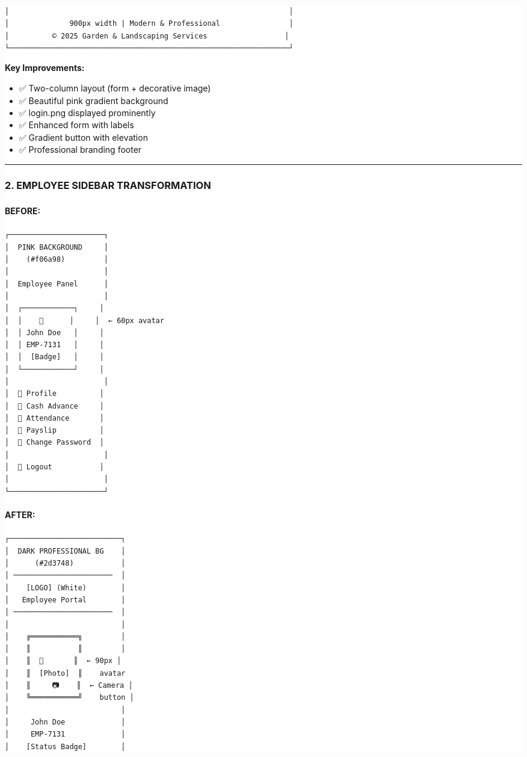 ```
│                                                                 │
│              900px width | Modern & Professional                │
│          © 2025 Garden & Landscaping Services                  │
└─────────────────────────────────────────────────────────────────┘
```

**Key Improvements:**
- ✅ Two-column layout (form + decorative image)
- ✅ Beautiful pink gradient background
- ✅ login.png displayed prominently
- ✅ Enhanced form with labels
- ✅ Gradient button with elevation
- ✅ Professional branding footer

---

### **2. EMPLOYEE SIDEBAR TRANSFORMATION**

#### **BEFORE:**
```
┌──────────────────────┐
│  PINK BACKGROUND     │
│    (#f06a98)         │
│                      │
│  Employee Panel      │
│                      │
│  ┌────────────┐     │
│  │    👤      │     │  ← 60px avatar
│  │ John Doe   │     │
│  │ EMP-7131   │     │
│  │  [Badge]   │     │
│  └────────────┘     │
│                      │
│  🔹 Profile          │
│  🔹 Cash Advance     │
│  🔹 Attendance       │
│  🔹 Payslip          │
│  🔹 Change Password  │
│                      │
│  🚪 Logout           │
│                      │
└──────────────────────┘
```

#### **AFTER:**
```
┌──────────────────────────┐
│  DARK PROFESSIONAL BG    │
│      (#2d3748)           │
│ ───────────────────────  │
│    [LOGO] (White)        │
│   Employee Portal        │
│ ───────────────────────  │
│                          │
│    ╔═══════════╗         │
│    ║           ║         │
│    ║  📸       ║  ← 90px │
│    ║  [Photo]  ║    avatar
│    ║     📷    ║  ← Camera │
│    ╚═══════════╝    button │
│                          │
│     John Doe             │
│     EMP-7131             │
│    [Status Badge]        │
```